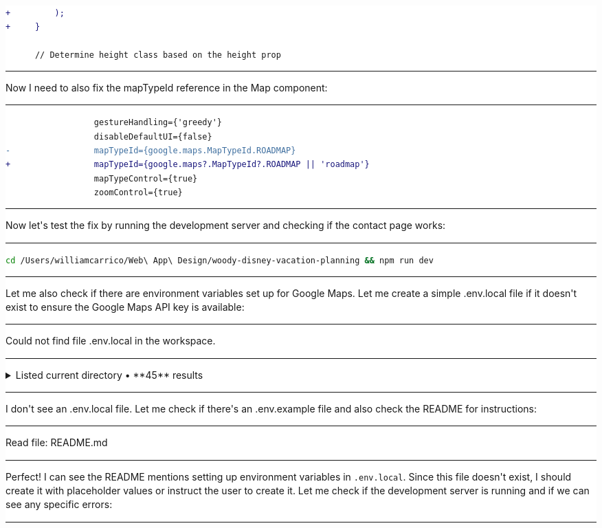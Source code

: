 ```diff
+         );
+     }
  
      // Determine height class based on the height prop
```

---

Now I need to also fix the mapTypeId reference in the Map component:

---

```diff
                  gestureHandling={'greedy'}
                  disableDefaultUI={false}
-                 mapTypeId={google.maps.MapTypeId.ROADMAP}
+                 mapTypeId={google.maps?.MapTypeId?.ROADMAP || 'roadmap'}
                  mapTypeControl={true}
                  zoomControl={true}
```

---

Now let's test the fix by running the development server and checking if the contact page works:

---

```bash
cd /Users/williamcarrico/Web\ App\ Design/woody-disney-vacation-planning && npm run dev
```

---

Let me also check if there are environment variables set up for Google Maps. Let me create a simple .env.local file if it doesn't exist to ensure the Google Maps API key is available:

---

Could not find file .env.local in the workspace.

---

<details><summary>Listed current directory • **45** results</summary></details>

---

I don't see an .env.local file. Let me check if there's an .env.example file and also check the README for instructions:

---

Read file: README.md

---

Perfect! I can see the README mentions setting up environment variables in `.env.local`. Since this file doesn't exist, I should create it with placeholder values or instruct the user to create it. Let me check if the development server is running and if we can see any specific errors:

---